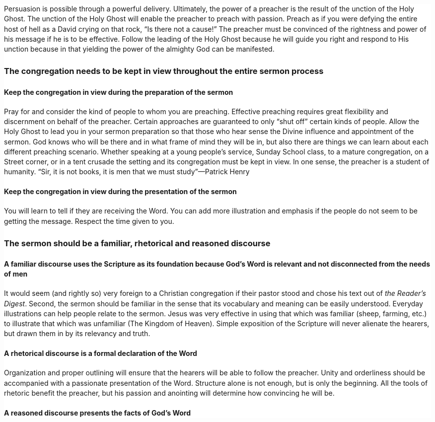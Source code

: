 Persuasion is possible through a powerful delivery. Ultimately, the power of a preacher is the result of the unction of the Holy Ghost. The unction of the Holy Ghost will enable the preacher to preach with passion. Preach as if you were defying the entire host of hell as a David crying on that rock, “Is there not a cause!” The preacher must be convinced of the rightness and power of his message if he is to be effective. Follow the leading of the Holy Ghost because he will guide you right and respond to His unction because in that yielding the power of the almighty God can be manifested.

### The congregation needs to be kept in view throughout the entire sermon process

#### Keep the congregation in view during the preparation of the sermon 

Pray for and consider the kind of people to whom you are preaching. Effective preaching requires great flexibility and discernment on behalf of the preacher. Certain approaches are guaranteed to only “shut off” certain kinds of people. Allow the Holy Ghost to lead you in your sermon preparation so that those who hear sense the Divine influence and appointment of the sermon. God knows who will be there and in what frame of mind they will be in, but also there are things we can learn about each different preaching scenario. Whether speaking at a young people’s service, Sunday School class, to a mature congregation, on a Street corner, or in a tent crusade the setting and its congregation must be kept in view. In one sense, the preacher is a student of humanity. “Sir, it is not books, it is men that we must study”—Patrick Henry

#### Keep the congregation in view during the presentation of the sermon

You will learn to tell if they are receiving the Word. You can add more illustration and emphasis if the people do not seem to be getting the message. Respect the time given to you.

### The sermon should be a familiar, rhetorical and reasoned discourse

#### A familiar discourse uses the Scripture as its foundation because God’s Word is relevant and not disconnected from the needs of men

It would seem (and rightly so) very foreign to a Christian congregation if their pastor stood and chose his text out of _the Reader’s Digest_. Second, the sermon should be familiar in the sense that its vocabulary and meaning can be easily understood. Everyday illustrations can help people relate to the sermon. Jesus was very effective in using that which was familiar (sheep, farming, etc.) to illustrate that which was unfamiliar (The Kingdom of Heaven). Simple exposition of the Scripture will never alienate the hearers, but drawn them in by its relevancy and truth.

#### A rhetorical discourse is a formal declaration of the Word

Organization and proper outlining will ensure that the hearers will be able to follow the preacher. Unity and orderliness should be accompanied with a passionate presentation of the Word. Structure alone is not enough, but is only the beginning. All the tools of rhetoric benefit the preacher, but his passion and anointing will determine how convincing he will be.

#### A reasoned discourse presents the facts of God’s Word
